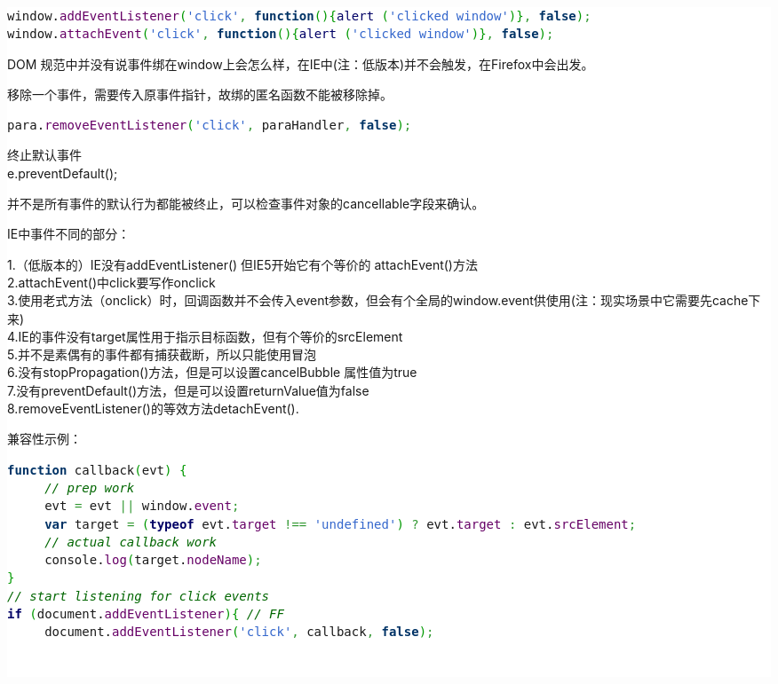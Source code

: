 <div><div><pre style="font-family:monospace">window.<span style="color:#660066">addEventListener</span><span style="color:#009900">(</span><span style="color:#3366cc">'click'</span><span style="color:#339933">,</span> <span style="color:#003366;font-weight:bold">function</span><span style="color:#009900">(</span><span style="color:#009900">)</span><span style="color:#009900">{</span><span style="color:#000066">alert</span> <span style="color:#009900">(</span><span style="color:#3366cc">'clicked window'</span><span style="color:#009900">)</span><span style="color:#009900">}</span><span style="color:#339933">,</span> <span style="color:#003366;font-weight:bold">false</span><span style="color:#009900">)</span><span style="color:#339933">;</span>
window.<span style="color:#660066">attachEvent</span><span style="color:#009900">(</span><span style="color:#3366cc">'click'</span><span style="color:#339933">,</span> <span style="color:#003366;font-weight:bold">function</span><span style="color:#009900">(</span><span style="color:#009900">)</span><span style="color:#009900">{</span><span style="color:#000066">alert</span> <span style="color:#009900">(</span><span style="color:#3366cc">'clicked window'</span><span style="color:#009900">)</span><span style="color:#009900">}</span><span style="color:#339933">,</span> <span style="color:#003366;font-weight:bold">false</span><span style="color:#009900">)</span><span style="color:#339933">;</span></pre></div></div>

<p>DOM 规范中并没有说事件绑在window上会怎么样，在IE中(注：低版本)并不会触发，在Firefox中会出发。</p>
<p>移除一个事件，需要传入原事件指针，故绑的匿名函数不能被移除掉。</p>

<div><div><pre style="font-family:monospace">para.<span style="color:#660066">removeEventListener</span><span style="color:#009900">(</span><span style="color:#3366cc">'click'</span><span style="color:#339933">,</span> paraHandler<span style="color:#339933">,</span> <span style="color:#003366;font-weight:bold">false</span><span style="color:#009900">)</span><span style="color:#339933">;</span></pre></div></div>

<p>终止默认事件<br>
e.preventDefault();</p>
<p>并不是所有事件的默认行为都能被终止，可以检查事件对象的cancellable字段来确认。</p>
<p>IE中事件不同的部分：</p>
<p>1.（低版本的）IE没有addEventListener() 但IE5开始它有个等价的 attachEvent()方法<br>
2.attachEvent()中click要写作onclick<br>
3.使用老式方法（onclick）时，回调函数并不会传入event参数，但会有个全局的window.event供使用(注：现实场景中它需要先cache下来)<br>
4.IE的事件没有target属性用于指示目标函数，但有个等价的srcElement<br>
5.并不是素偶有的事件都有捕获截断，所以只能使用冒泡<br>
6.没有stopPropagation()方法，但是可以设置cancelBubble 属性值为true<br>
7.没有preventDefault()方法，但是可以设置returnValue值为false<br>
8.removeEventListener()的等效方法detachEvent().</p>
<p>兼容性示例：</p>

<div><div><pre style="font-family:monospace"><span style="color:#003366;font-weight:bold">function</span> callback<span style="color:#009900">(</span>evt<span style="color:#009900">)</span> <span style="color:#009900">{</span>
     <span style="color:#006600;font-style:italic">// prep work</span>
     evt <span style="color:#339933">=</span> evt <span style="color:#339933">||</span> window.<span style="color:#660066">event</span><span style="color:#339933">;</span>
     <span style="color:#003366;font-weight:bold">var</span> target <span style="color:#339933">=</span> <span style="color:#009900">(</span><span style="color:#000066;font-weight:bold">typeof</span> evt.<span style="color:#660066">target</span> <span style="color:#339933">!==</span> <span style="color:#3366cc">'undefined'</span><span style="color:#009900">)</span> <span style="color:#339933">?</span> evt.<span style="color:#660066">target</span> <span style="color:#339933">:</span> evt.<span style="color:#660066">srcElement</span><span style="color:#339933">;</span>
     <span style="color:#006600;font-style:italic">// actual callback work</span>
     console.<span style="color:#660066">log</span><span style="color:#009900">(</span>target.<span style="color:#660066">nodeName</span><span style="color:#009900">)</span><span style="color:#339933">;</span>
<span style="color:#009900">}</span>
<span style="color:#006600;font-style:italic">// start listening for click events</span>
<span style="color:#000066;font-weight:bold">if</span> <span style="color:#009900">(</span>document.<span style="color:#660066">addEventListener</span><span style="color:#009900">)</span><span style="color:#009900">{</span> <span style="color:#006600;font-style:italic">// FF</span>
     document.<span style="color:#660066">addEventListener</span><span style="color:#009900">(</span><span style="color:#3366cc">'click'</span><span style="color:#339933">,</span> callback<span style="color:#339933">,</span> <span style="color:#003366;font-weight:bold">false</span><span style="color:#009900">)</span><span style="color:#339933">;</span>